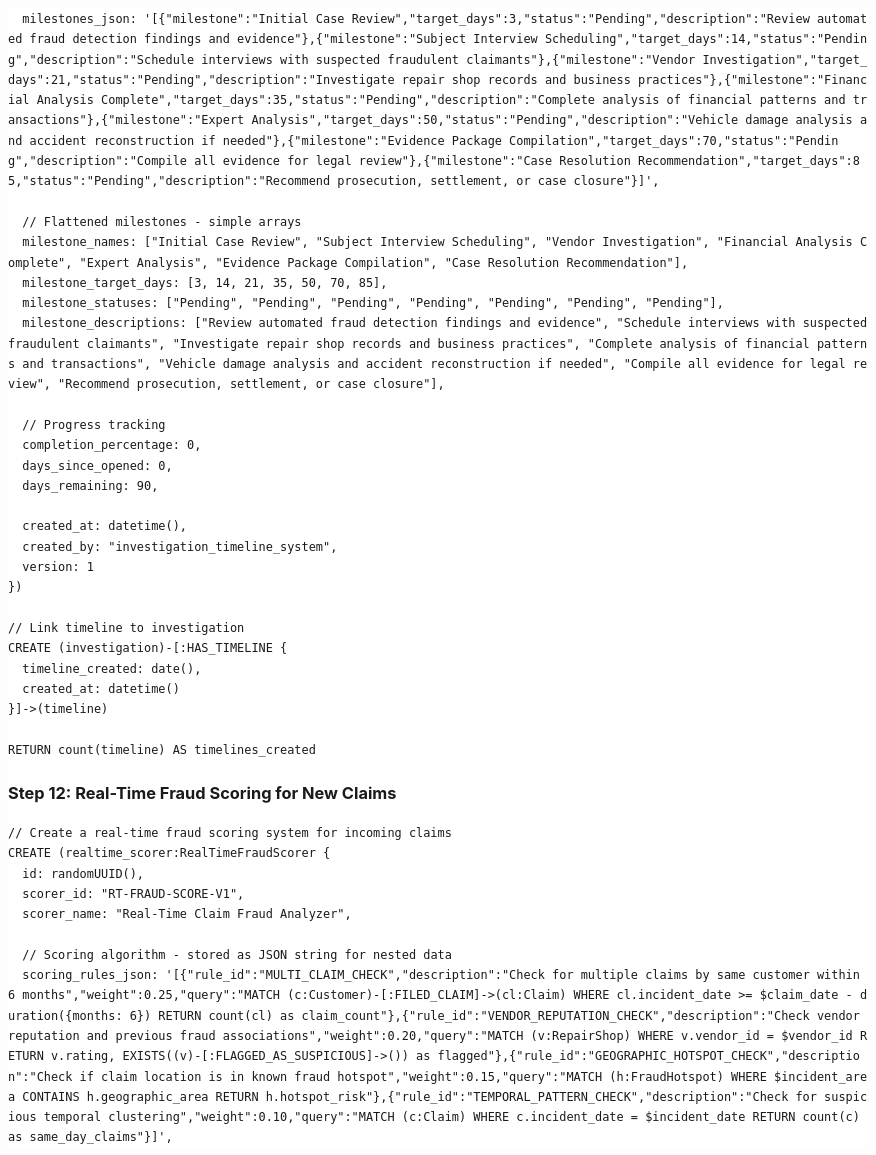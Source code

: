 ```cypher
  milestones_json: '[{"milestone":"Initial Case Review","target_days":3,"status":"Pending","description":"Review automated fraud detection findings and evidence"},{"milestone":"Subject Interview Scheduling","target_days":14,"status":"Pending","description":"Schedule interviews with suspected fraudulent claimants"},{"milestone":"Vendor Investigation","target_days":21,"status":"Pending","description":"Investigate repair shop records and business practices"},{"milestone":"Financial Analysis Complete","target_days":35,"status":"Pending","description":"Complete analysis of financial patterns and transactions"},{"milestone":"Expert Analysis","target_days":50,"status":"Pending","description":"Vehicle damage analysis and accident reconstruction if needed"},{"milestone":"Evidence Package Compilation","target_days":70,"status":"Pending","description":"Compile all evidence for legal review"},{"milestone":"Case Resolution Recommendation","target_days":85,"status":"Pending","description":"Recommend prosecution, settlement, or case closure"}]',

  // Flattened milestones - simple arrays
  milestone_names: ["Initial Case Review", "Subject Interview Scheduling", "Vendor Investigation", "Financial Analysis Complete", "Expert Analysis", "Evidence Package Compilation", "Case Resolution Recommendation"],
  milestone_target_days: [3, 14, 21, 35, 50, 70, 85],
  milestone_statuses: ["Pending", "Pending", "Pending", "Pending", "Pending", "Pending", "Pending"],
  milestone_descriptions: ["Review automated fraud detection findings and evidence", "Schedule interviews with suspected fraudulent claimants", "Investigate repair shop records and business practices", "Complete analysis of financial patterns and transactions", "Vehicle damage analysis and accident reconstruction if needed", "Compile all evidence for legal review", "Recommend prosecution, settlement, or case closure"],

  // Progress tracking
  completion_percentage: 0,
  days_since_opened: 0,
  days_remaining: 90,

  created_at: datetime(),
  created_by: "investigation_timeline_system",
  version: 1
})

// Link timeline to investigation
CREATE (investigation)-[:HAS_TIMELINE {
  timeline_created: date(),
  created_at: datetime()
}]->(timeline)

RETURN count(timeline) AS timelines_created
```

### Step 12: Real-Time Fraud Scoring for New Claims
```cypher
// Create a real-time fraud scoring system for incoming claims
CREATE (realtime_scorer:RealTimeFraudScorer {
  id: randomUUID(),
  scorer_id: "RT-FRAUD-SCORE-V1",
  scorer_name: "Real-Time Claim Fraud Analyzer",
  
  // Scoring algorithm - stored as JSON string for nested data
  scoring_rules_json: '[{"rule_id":"MULTI_CLAIM_CHECK","description":"Check for multiple claims by same customer within 6 months","weight":0.25,"query":"MATCH (c:Customer)-[:FILED_CLAIM]->(cl:Claim) WHERE cl.incident_date >= $claim_date - duration({months: 6}) RETURN count(cl) as claim_count"},{"rule_id":"VENDOR_REPUTATION_CHECK","description":"Check vendor reputation and previous fraud associations","weight":0.20,"query":"MATCH (v:RepairShop) WHERE v.vendor_id = $vendor_id RETURN v.rating, EXISTS((v)-[:FLAGGED_AS_SUSPICIOUS]->()) as flagged"},{"rule_id":"GEOGRAPHIC_HOTSPOT_CHECK","description":"Check if claim location is in known fraud hotspot","weight":0.15,"query":"MATCH (h:FraudHotspot) WHERE $incident_area CONTAINS h.geographic_area RETURN h.hotspot_risk"},{"rule_id":"TEMPORAL_PATTERN_CHECK","description":"Check for suspicious temporal clustering","weight":0.10,"query":"MATCH (c:Claim) WHERE c.incident_date = $incident_date RETURN count(c) as same_day_claims"}]',
```